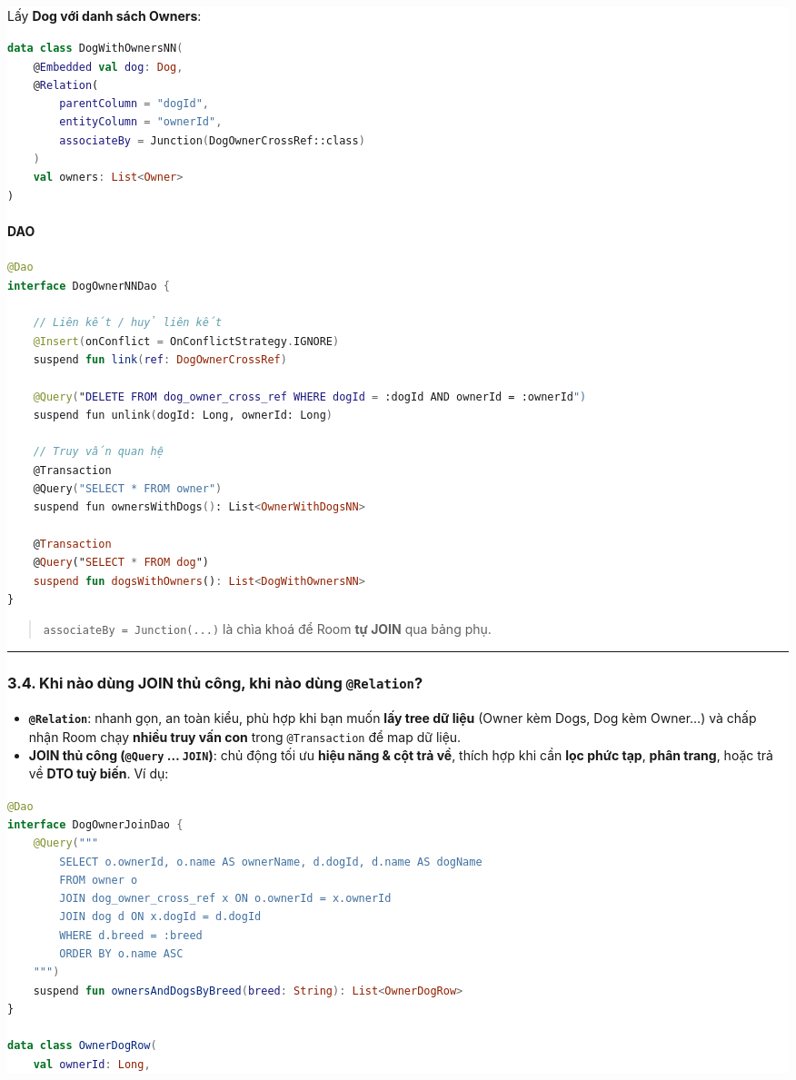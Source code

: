 Lấy **Dog với danh sách Owners**:

```kotlin
data class DogWithOwnersNN(
    @Embedded val dog: Dog,
    @Relation(
        parentColumn = "dogId",
        entityColumn = "ownerId",
        associateBy = Junction(DogOwnerCrossRef::class)
    )
    val owners: List<Owner>
)
```

#### DAO

```kotlin
@Dao
interface DogOwnerNNDao {

    // Liên kết / huỷ liên kết
    @Insert(onConflict = OnConflictStrategy.IGNORE)
    suspend fun link(ref: DogOwnerCrossRef)

    @Query("DELETE FROM dog_owner_cross_ref WHERE dogId = :dogId AND ownerId = :ownerId")
    suspend fun unlink(dogId: Long, ownerId: Long)

    // Truy vấn quan hệ
    @Transaction
    @Query("SELECT * FROM owner")
    suspend fun ownersWithDogs(): List<OwnerWithDogsNN>

    @Transaction
    @Query("SELECT * FROM dog")
    suspend fun dogsWithOwners(): List<DogWithOwnersNN>
}
```

> `associateBy = Junction(...)` là chìa khoá để Room **tự JOIN** qua bảng phụ.

---

### 3.4. Khi nào dùng JOIN thủ công, khi nào dùng `@Relation`?

* **`@Relation`**: nhanh gọn, an toàn kiểu, phù hợp khi bạn muốn **lấy tree dữ liệu** (Owner kèm Dogs, Dog kèm Owner…) và chấp nhận Room chạy **nhiều truy vấn con** trong `@Transaction` để map dữ liệu.
* **JOIN thủ công (`@Query` … `JOIN`)**: chủ động tối ưu **hiệu năng & cột trả về**, thích hợp khi cần **lọc phức tạp**, **phân trang**, hoặc trả về **DTO tuỳ biến**. Ví dụ:

```kotlin
@Dao
interface DogOwnerJoinDao {
    @Query("""
        SELECT o.ownerId, o.name AS ownerName, d.dogId, d.name AS dogName
        FROM owner o
        JOIN dog_owner_cross_ref x ON o.ownerId = x.ownerId
        JOIN dog d ON x.dogId = d.dogId
        WHERE d.breed = :breed
        ORDER BY o.name ASC
    """)
    suspend fun ownersAndDogsByBreed(breed: String): List<OwnerDogRow>
}

data class OwnerDogRow(
    val ownerId: Long,
```